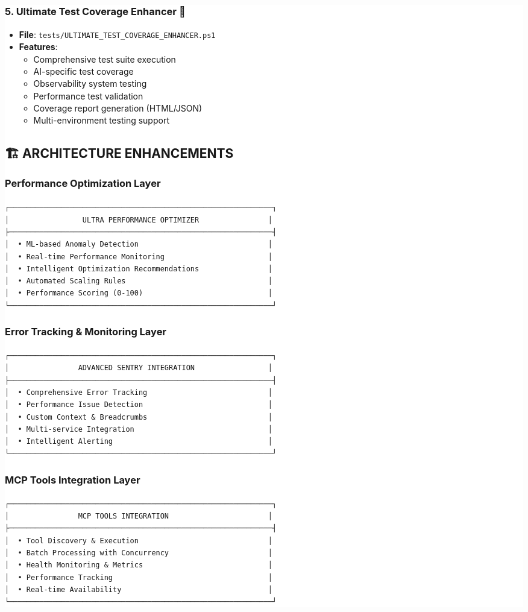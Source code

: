 ### 5. **Ultimate Test Coverage Enhancer** 🧪
- **File**: `tests/ULTIMATE_TEST_COVERAGE_ENHANCER.ps1`
- **Features**:
  - Comprehensive test suite execution
  - AI-specific test coverage
  - Observability system testing
  - Performance test validation
  - Coverage report generation (HTML/JSON)
  - Multi-environment testing support

## 🏗️ **ARCHITECTURE ENHANCEMENTS**

### **Performance Optimization Layer**
```
┌─────────────────────────────────────────────────────────────┐
│                 ULTRA PERFORMANCE OPTIMIZER                │
├─────────────────────────────────────────────────────────────┤
│  • ML-based Anomaly Detection                              │
│  • Real-time Performance Monitoring                        │
│  • Intelligent Optimization Recommendations                │
│  • Automated Scaling Rules                                 │
│  • Performance Scoring (0-100)                             │
└─────────────────────────────────────────────────────────────┘
```

### **Error Tracking & Monitoring Layer**
```
┌─────────────────────────────────────────────────────────────┐
│                ADVANCED SENTRY INTEGRATION                 │
├─────────────────────────────────────────────────────────────┤
│  • Comprehensive Error Tracking                            │
│  • Performance Issue Detection                             │
│  • Custom Context & Breadcrumbs                            │
│  • Multi-service Integration                               │
│  • Intelligent Alerting                                    │
└─────────────────────────────────────────────────────────────┘
```

### **MCP Tools Integration Layer**
```
┌─────────────────────────────────────────────────────────────┐
│                MCP TOOLS INTEGRATION                       │
├─────────────────────────────────────────────────────────────┤
│  • Tool Discovery & Execution                              │
│  • Batch Processing with Concurrency                       │
│  • Health Monitoring & Metrics                             │
│  • Performance Tracking                                    │
│  • Real-time Availability                                  │
└─────────────────────────────────────────────────────────────┘
```
